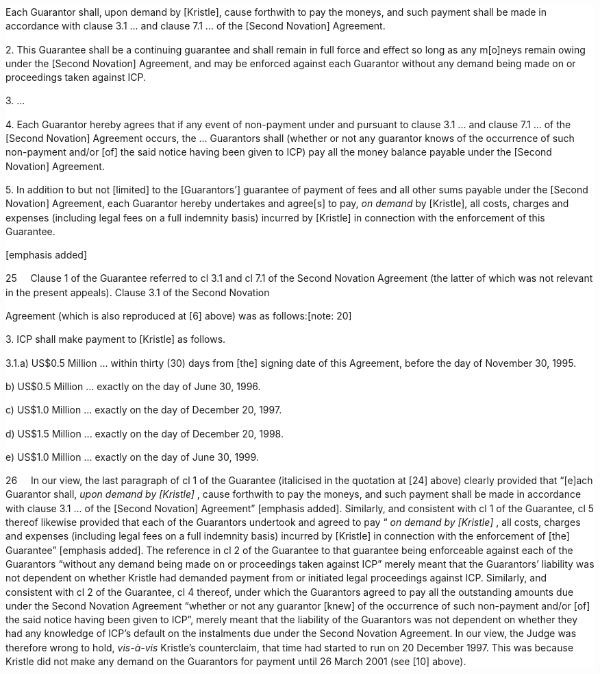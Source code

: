 Each Guarantor shall, upon demand by [Kristle], cause forthwith to pay the moneys, and such payment shall be made in accordance with clause 3.1 ... and clause 7.1 ... of the [Second Novation] Agreement. 

2\. This Guarantee shall be a continuing guarantee and shall remain in full force and effect so long as any m[o]neys remain owing under the [Second Novation] Agreement, and may be enforced against each Guarantor without any demand being made on or proceedings taken against ICP. 

3\. ... 

4\. Each Guarantor hereby agrees that if any event of non-payment under and pursuant to clause 3.1 ... and clause 7.1 ... of the [Second Novation] Agreement occurs, the ... Guarantors shall (whether or not any guarantor knows of the occurrence of such non-payment and/or [of] the said notice having been given to ICP) pay all the money balance payable under the [Second Novation] Agreement. 

5\. In addition to but not [limited] to the [Guarantors’] guarantee of payment of fees and all other sums payable under the [Second Novation] Agreement, each Guarantor hereby undertakes and agree[s] to pay, _on demand_ by [Kristle], all costs, charges and expenses (including legal fees on a full indemnity basis) incurred by [Kristle] in connection with the enforcement of this Guarantee. 

 [emphasis added] 

25     Clause 1 of the Guarantee referred to cl 3.1 and cl 7.1 of the Second Novation Agreement (the latter of which was not relevant in the present appeals). Clause 3.1 of the Second Novation 

Agreement (which is also reproduced at [6] above) was as follows:[note: 20] 

3\. ICP shall make payment to [Kristle] as follows. 

 3.1.a) US$0.5 Million ... within thirty (30) days from [the] signing date of this Agreement, before the day of November 30, 1995. 

 b) US$0.5 Million ... exactly on the day of June 30, 1996. 


 c) US$1.0 Million ... exactly on the day of December 20, 1997. 

 d) US$1.5 Million ... exactly on the day of December 20, 1998. 

 e) US$1.0 Million ... exactly on the day of June 30, 1999. 

26     In our view, the last paragraph of cl 1 of the Guarantee (italicised in the quotation at [24] above) clearly provided that “[e]ach Guarantor shall, _upon demand by [Kristle]_ , cause forthwith to pay the moneys, and such payment shall be made in accordance with clause 3.1 ... of the [Second Novation] Agreement” [emphasis added]. Similarly, and consistent with cl 1 of the Guarantee, cl 5 thereof likewise provided that each of the Guarantors undertook and agreed to pay “ _on demand by [Kristle]_ , all costs, charges and expenses (including legal fees on a full indemnity basis) incurred by [Kristle] in connection with the enforcement of [the] Guarantee” [emphasis added]. The reference in cl 2 of the Guarantee to that guarantee being enforceable against each of the Guarantors “without any demand being made on or proceedings taken against ICP” merely meant that the Guarantors’ liability was not dependent on whether Kristle had demanded payment from or initiated legal proceedings against ICP. Similarly, and consistent with cl 2 of the Guarantee, cl 4 thereof, under which the Guarantors agreed to pay all the outstanding amounts due under the Second Novation Agreement “whether or not any guarantor [knew] of the occurrence of such non-payment and/or [of] the said notice having been given to ICP”, merely meant that the liability of the Guarantors was not dependent on whether they had any knowledge of ICP’s default on the instalments due under the Second Novation Agreement. In our view, the Judge was therefore wrong to hold, _vis-à-vis_ Kristle’s counterclaim, that time had started to run on 20 December 1997. This was because Kristle did not make any demand on the Guarantors for payment until 26 March 2001 (see [10] above). 
